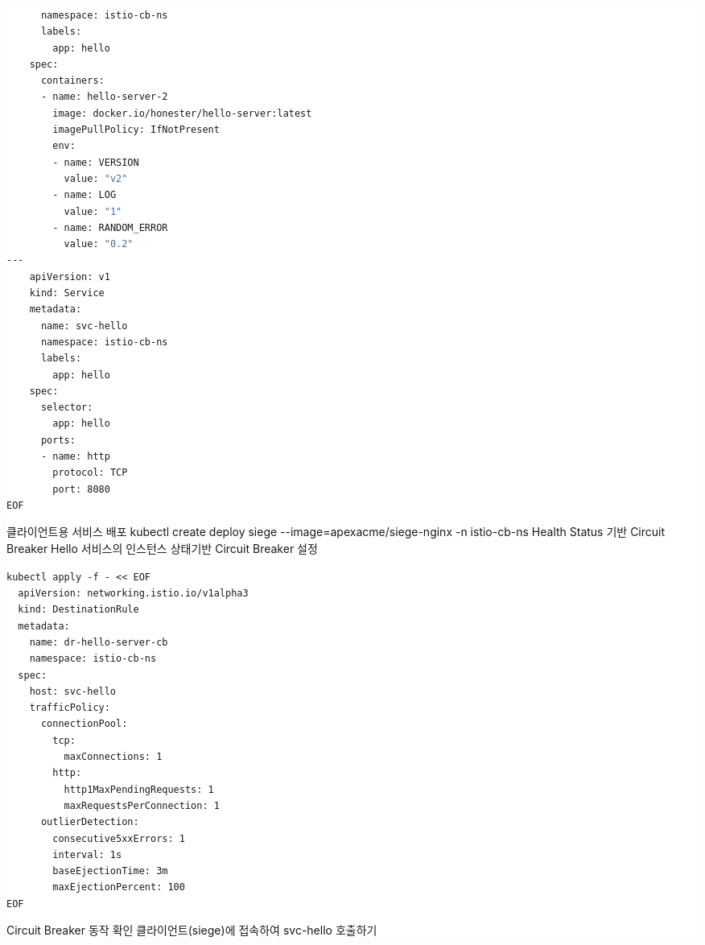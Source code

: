 ```bash
      namespace: istio-cb-ns
      labels:
        app: hello
    spec:
      containers:
      - name: hello-server-2
        image: docker.io/honester/hello-server:latest
        imagePullPolicy: IfNotPresent
        env:
        - name: VERSION
          value: "v2"
        - name: LOG
          value: "1"
        - name: RANDOM_ERROR
          value: "0.2"
---
    apiVersion: v1
    kind: Service
    metadata:
      name: svc-hello
      namespace: istio-cb-ns
      labels:
        app: hello
    spec:
      selector:
        app: hello
      ports:
      - name: http
        protocol: TCP
        port: 8080
EOF
```

클라이언트용 서비스 배포
kubectl create deploy siege --image=apexacme/siege-nginx -n  istio-cb-ns
Health Status 기반 Circuit Breaker
Hello 서비스의 인스턴스 상태기반 Circuit Breaker 설정

```
kubectl apply -f - << EOF
  apiVersion: networking.istio.io/v1alpha3
  kind: DestinationRule
  metadata:
    name: dr-hello-server-cb
    namespace: istio-cb-ns
  spec:
    host: svc-hello
    trafficPolicy:
      connectionPool:
        tcp:
          maxConnections: 1
        http:
          http1MaxPendingRequests: 1
          maxRequestsPerConnection: 1
      outlierDetection:
        consecutive5xxErrors: 1
        interval: 1s
        baseEjectionTime: 3m
        maxEjectionPercent: 100
EOF				
```
Circuit Breaker 동작 확인
클라이언트(siege)에 접속하여 svc-hello 호출하기
